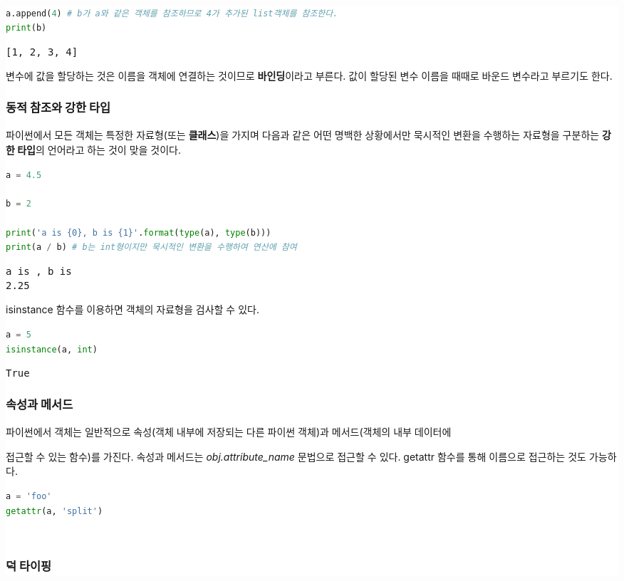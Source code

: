 
```python
a.append(4) # b가 a와 같은 객체를 참조하므로 4가 추가된 list객체를 참조한다.
print(b)
```

<pre>
[1, 2, 3, 4]
</pre>
변수에 값을 할당하는 것은 이름을 객체에 연결하는 것이므로 **바인딩**이라고 부른다. 값이 할당된 변수 이름을 때때로 바운드 변수라고 부르기도 한다.


### 동적 참조와 강한 타입

파이썬에서 모든 객체는 특정한 자료형(또는 **클래스**)을 가지며 다음과 같은 어떤 명백한 상황에서만 묵시적인 변환을 수행하는 자료형을 구분하는 **강한 타입**의 언어라고 하는 것이 맞을 것이다.



```python
a = 4.5

b = 2

print('a is {0}, b is {1}'.format(type(a), type(b)))
print(a / b) # b는 int형이지만 묵시적인 변환을 수행하여 연산에 참여
```

<pre>
a is <class 'float'>, b is <class 'int'>
2.25
</pre>
isinstance 함수를 이용하면 객체의 자료형을 검사할 수 있다.



```python
a = 5
isinstance(a, int)
```

<pre>
True
</pre>
### 속성과 메서드

파이썬에서 객체는 일반적으로 속성(객체 내부에 저장되는 다른 파이썬 객체)과 메서드(객체의 내부 데이터에 

접근할 수 있는 함수)를 가진다. 속성과 메서드는 *obj.attribute_name* 문법으로 접근할 수 있다. getattr 함수를 통해 이름으로 접근하는 것도 가능하다.



```python
a = 'foo'
getattr(a, 'split')
```

<pre>
<function str.split(sep=None, maxsplit=-1)>
</pre>
### 덕 타이핑
